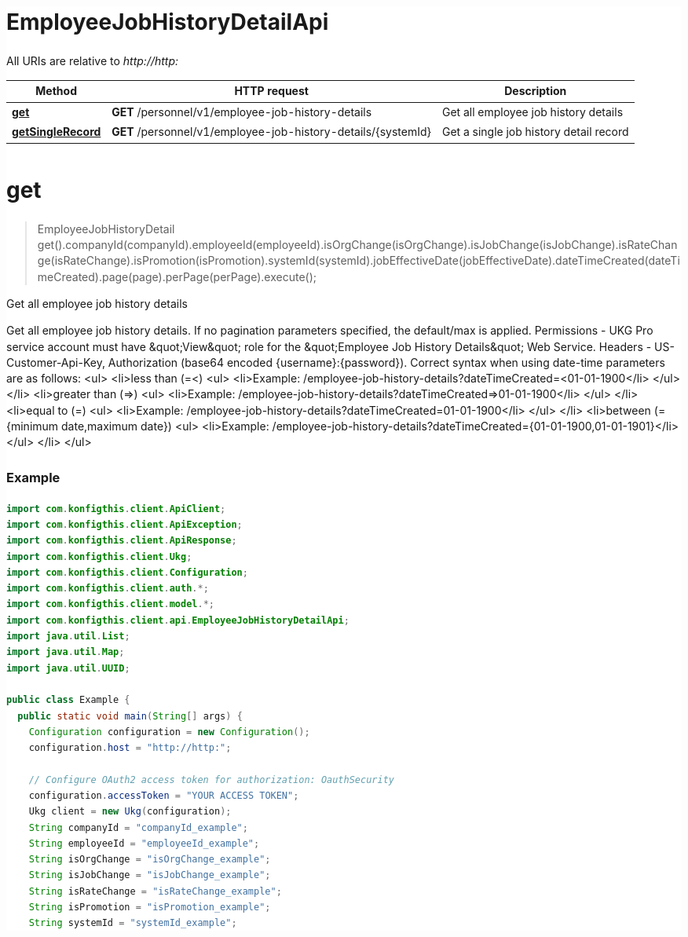 # EmployeeJobHistoryDetailApi

All URIs are relative to *http://http:*

| Method | HTTP request | Description |
|------------- | ------------- | -------------|
| [**get**](EmployeeJobHistoryDetailApi.md#get) | **GET** /personnel/v1/employee-job-history-details | Get all employee job history details |
| [**getSingleRecord**](EmployeeJobHistoryDetailApi.md#getSingleRecord) | **GET** /personnel/v1/employee-job-history-details/{systemId} | Get a single job history detail record |


<a name="get"></a>
# **get**
> EmployeeJobHistoryDetail get().companyId(companyId).employeeId(employeeId).isOrgChange(isOrgChange).isJobChange(isJobChange).isRateChange(isRateChange).isPromotion(isPromotion).systemId(systemId).jobEffectiveDate(jobEffectiveDate).dateTimeCreated(dateTimeCreated).page(page).perPage(perPage).execute();

Get all employee job history details

Get all employee job history details. If no pagination parameters specified, the default/max is applied. Permissions - UKG Pro service account must have \&quot;View\&quot; role for the \&quot;Employee Job History Details\&quot; Web Service. Headers - US-Customer-Api-Key, Authorization (base64 encoded {username}:{password}). Correct syntax when using date-time parameters are as follows:  &lt;ul&gt;  &lt;li&gt;less than (&#x3D;&lt;)    &lt;ul&gt;    &lt;li&gt;Example: /employee-job-history-details?dateTimeCreated&#x3D;&lt;01-01-1900&lt;/li&gt;    &lt;/ul&gt;    &lt;/li&gt; &lt;li&gt;greater than (&#x3D;&gt;)    &lt;ul&gt;    &lt;li&gt;Example: /employee-job-history-details?dateTimeCreated&#x3D;&gt;01-01-1900&lt;/li&gt;   &lt;/ul&gt;    &lt;/li&gt; &lt;li&gt;equal to (&#x3D;)    &lt;ul&gt;   &lt;li&gt;Example: /employee-job-history-details?dateTimeCreated&#x3D;01-01-1900&lt;/li&gt;    &lt;/ul&gt;   &lt;/li&gt; &lt;li&gt;between (&#x3D;{minimum date,maximum date})    &lt;ul&gt;   &lt;li&gt;Example: /employee-job-history-details?dateTimeCreated&#x3D;{01-01-1900,01-01-1901}&lt;/li&gt;    &lt;/ul&gt;    &lt;/li&gt; &lt;/ul&gt; 

### Example
```java
import com.konfigthis.client.ApiClient;
import com.konfigthis.client.ApiException;
import com.konfigthis.client.ApiResponse;
import com.konfigthis.client.Ukg;
import com.konfigthis.client.Configuration;
import com.konfigthis.client.auth.*;
import com.konfigthis.client.model.*;
import com.konfigthis.client.api.EmployeeJobHistoryDetailApi;
import java.util.List;
import java.util.Map;
import java.util.UUID;

public class Example {
  public static void main(String[] args) {
    Configuration configuration = new Configuration();
    configuration.host = "http://http:";
    
    // Configure OAuth2 access token for authorization: OauthSecurity
    configuration.accessToken = "YOUR ACCESS TOKEN";
    Ukg client = new Ukg(configuration);
    String companyId = "companyId_example";
    String employeeId = "employeeId_example";
    String isOrgChange = "isOrgChange_example";
    String isJobChange = "isJobChange_example";
    String isRateChange = "isRateChange_example";
    String isPromotion = "isPromotion_example";
    String systemId = "systemId_example";
```